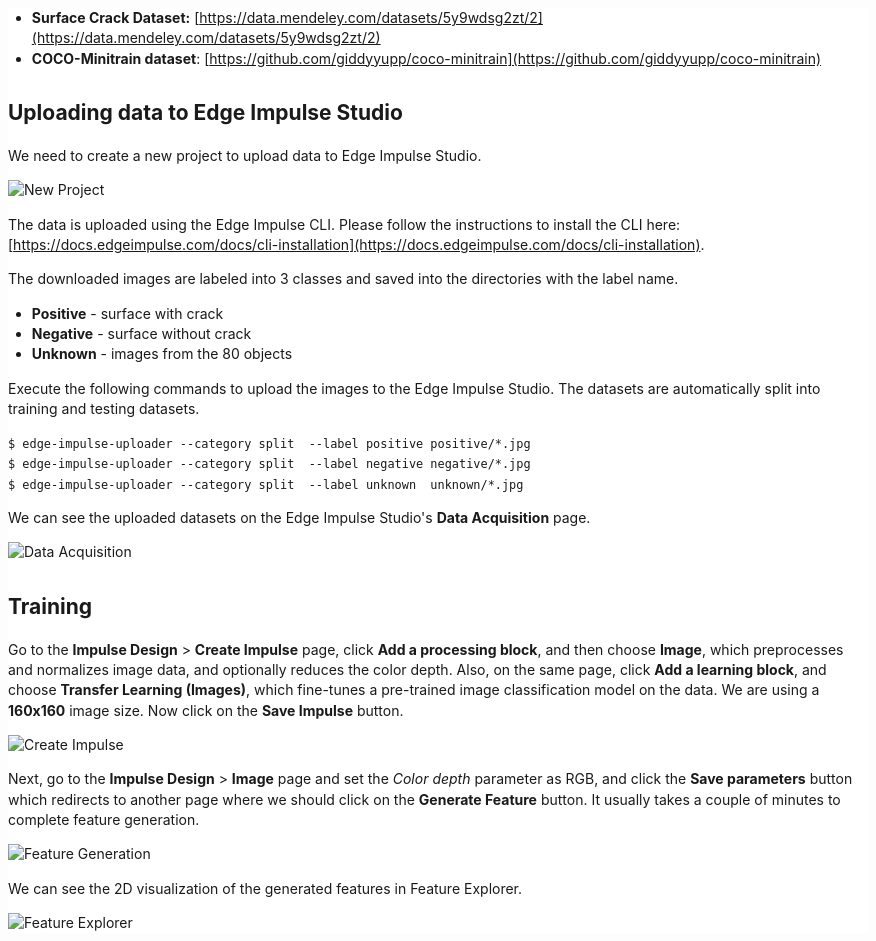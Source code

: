 * **Surface Crack Dataset:** [https://data.mendeley.com/datasets/5y9wdsg2zt/2](https://data.mendeley.com/datasets/5y9wdsg2zt/2)
* **COCO-Minitrain dataset**: [https://github.com/giddyyupp/coco-minitrain](https://github.com/giddyyupp/coco-minitrain)

## Uploading data to Edge Impulse Studio

We need to create a new project to upload data to Edge Impulse Studio.

![New Project](../.gitbook/assets/surface-crack-detection-ti-tda4vm/new\_project.png)

The data is uploaded using the Edge Impulse CLI. Please follow the instructions to install the CLI here: [https://docs.edgeimpulse.com/docs/cli-installation](https://docs.edgeimpulse.com/docs/cli-installation).

The downloaded images are labeled into 3 classes and saved into the directories with the label name.

* **Positive** - surface with crack
* **Negative** - surface without crack
* **Unknown** - images from the 80 objects

Execute the following commands to upload the images to the Edge Impulse Studio. The datasets are automatically split into training and testing datasets.

```
$ edge-impulse-uploader --category split  --label positive positive/*.jpg
$ edge-impulse-uploader --category split  --label negative negative/*.jpg
$ edge-impulse-uploader --category split  --label unknown  unknown/*.jpg
```

We can see the uploaded datasets on the Edge Impulse Studio's **Data Acquisition** page.

![Data Acquisition](../.gitbook/assets/surface-crack-detection-ti-tda4vm/data\_acquisition.png)

## Training

Go to the **Impulse Design** > **Create Impulse** page, click **Add a processing block**, and then choose **Image**, which preprocesses and normalizes image data, and optionally reduces the color depth. Also, on the same page, click **Add a learning block**, and choose **Transfer Learning (Images)**, which fine-tunes a pre-trained image classification model on the data. We are using a **160x160** image size. Now click on the **Save Impulse** button.

![Create Impulse](../.gitbook/assets/surface-crack-detection-ti-tda4vm/create\_impulse.png)

Next, go to the **Impulse Design** > **Image** page and set the _Color depth_ parameter as RGB, and click the **Save parameters** button which redirects to another page where we should click on the **Generate Feature** button. It usually takes a couple of minutes to complete feature generation.

![Feature Generation](../.gitbook/assets/surface-crack-detection-ti-tda4vm/generate\_features.png)

We can see the 2D visualization of the generated features in Feature Explorer.

![Feature Explorer](../.gitbook/assets/surface-crack-detection-ti-tda4vm/feature\_explorer.png)
